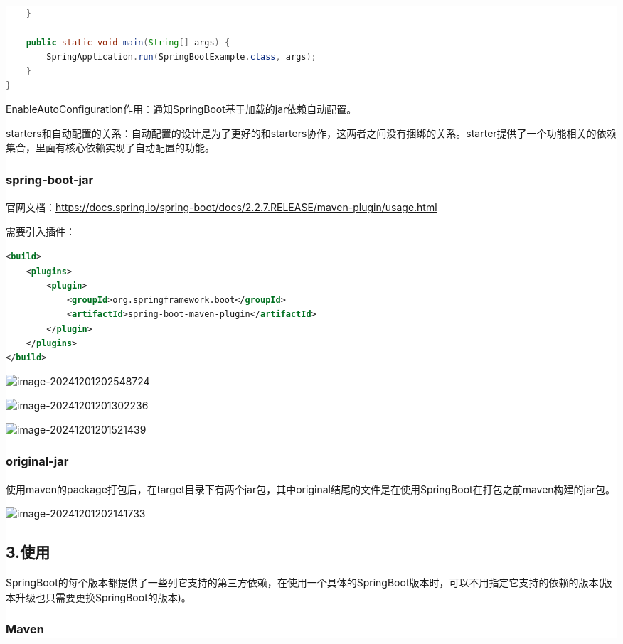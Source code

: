 ~~~java
    }

    public static void main(String[] args) {
        SpringApplication.run(SpringBootExample.class, args);
    }
}

~~~

EnableAutoConfiguration作用：通知SpringBoot基于加载的jar依赖自动配置。

starters和自动配置的关系：自动配置的设计是为了更好的和starters协作，这两者之间没有捆绑的关系。starter提供了一个功能相关的依赖集合，里面有核心依赖实现了自动配置的功能。



### spring-boot-jar

官网文档：https://docs.spring.io/spring-boot/docs/2.2.7.RELEASE/maven-plugin/usage.html

需要引入插件：

~~~xml
<build>
	<plugins>
		<plugin>
            <groupId>org.springframework.boot</groupId>
            <artifactId>spring-boot-maven-plugin</artifactId>
        </plugin>
    </plugins>
</build>

~~~

![image-20241201202548724](http://47.101.155.205/image-20241201202548724.png)

![image-20241201201302236](http://47.101.155.205/image-20241201201302236.png)

![image-20241201201521439](http://47.101.155.205/image-20241201201521439.png)



### original-jar

使用maven的package打包后，在target目录下有两个jar包，其中original结尾的文件是在使用SpringBoot在打包之前maven构建的jar包。

![image-20241201202141733](http://47.101.155.205/image-20241201202141733.png)



## 3.使用

SpringBoot的每个版本都提供了一些列它支持的第三方依赖，在使用一个具体的SpringBoot版本时，可以不用指定它支持的依赖的版本(版本升级也只需要更换SpringBoot的版本)。



### Maven
